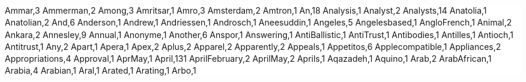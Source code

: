 Ammar,3
Ammerman,2
Among,3
Amritsar,1
Amro,3
Amsterdam,2
Amtron,1
An,18
Analysis,1
Analyst,2
Analysts,14
Anatolia,1
Anatolian,2
And,6
Anderson,1
Andrew,1
Andriessen,1
Androsch,1
Aneesuddin,1
Angeles,5
Angelesbased,1
AngloFrench,1
Animal,2
Ankara,2
Annesley,9
Annual,1
Anonyme,1
Another,6
Anspor,1
Answering,1
AntiBallistic,1
AntiTrust,1
Antibodies,1
Antilles,1
Antioch,1
Antitrust,1
Any,2
Apart,1
Apera,1
Apex,2
Aplus,2
Apparel,2
Apparently,2
Appeals,1
Appetitos,6
Applecompatible,1
Appliances,2
Appropriations,4
Approval,1
AprMay,1
April,131
AprilFebruary,2
AprilMay,2
Aprils,1
Aqazadeh,1
Aquino,1
Arab,2
ArabAfrican,1
Arabia,4
Arabian,1
Aral,1
Arated,1
Arating,1
Arbo,1